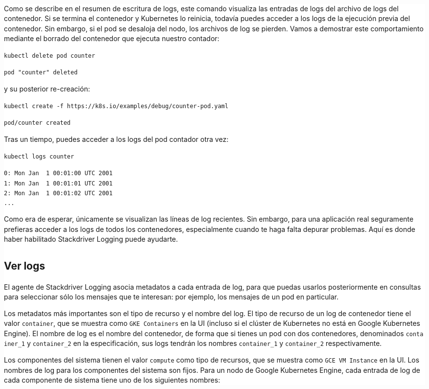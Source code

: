 Como se describe en el resumen de escritura de logs, este comando visualiza las entradas de logs
del archivo de logs del contenedor. Si se termina el contenedor y Kubernetes lo reinicia, 
todavía puedes acceder a los logs de la ejecución previa del contenedor. Sin embargo,
si el pod se desaloja del nodo, los archivos de log se pierden. Vamos a demostrar este
comportamiento mediante el borrado del contenedor que ejecuta nuestro contador:

```shell
kubectl delete pod counter
```
```
pod "counter" deleted
```

y su posterior re-creación:

```shell
kubectl create -f https://k8s.io/examples/debug/counter-pod.yaml
```
```
pod/counter created
```

Tras un tiempo, puedes acceder a los logs del pod contador otra vez:

```shell
kubectl logs counter
```
```
0: Mon Jan  1 00:01:00 UTC 2001
1: Mon Jan  1 00:01:01 UTC 2001
2: Mon Jan  1 00:01:02 UTC 2001
...
```

Como era de esperar, únicamente se visualizan las líneas de log recientes. Sin embargo, 
para una aplicación real seguramente prefieras acceder a los logs de todos los contenedores,
especialmente cuando te haga falta depurar problemas. Aquí es donde haber habilitado 
Stackdriver Logging puede ayudarte.

## Ver logs

El agente de Stackdriver Logging asocia metadatos a cada entrada de log, para que puedas usarlos posteriormente
en consultas para seleccionar sólo los mensajes que te interesan: por ejemplo,
los mensajes de un pod en particular.

Los metadatos más importantes son el tipo de recurso y el nombre del log.
El tipo de recurso de un log de contenedor tiene el valor `container`, que se muestra como
`GKE Containers` en la UI (incluso si el clúster de Kubernetes no está en Google Kubernetes Engine).
El nombre de log es el nombre del contenedor, de forma que si tienes un pod con
dos contenedores, denominados `container_1` y `container_2` en la especificación, sus logs
tendrán los nombres `container_1` y `container_2` respectivamente.

Los componentes del sistema tienen el valor `compute` como tipo de recursos, que se muestra como
`GCE VM Instance` en la UI. Los nombres de log para los componentes del sistema son fijos.
Para un nodo de Google Kubernetes Engine, cada entrada de log de cada componente de sistema tiene uno de los siguientes nombres:
